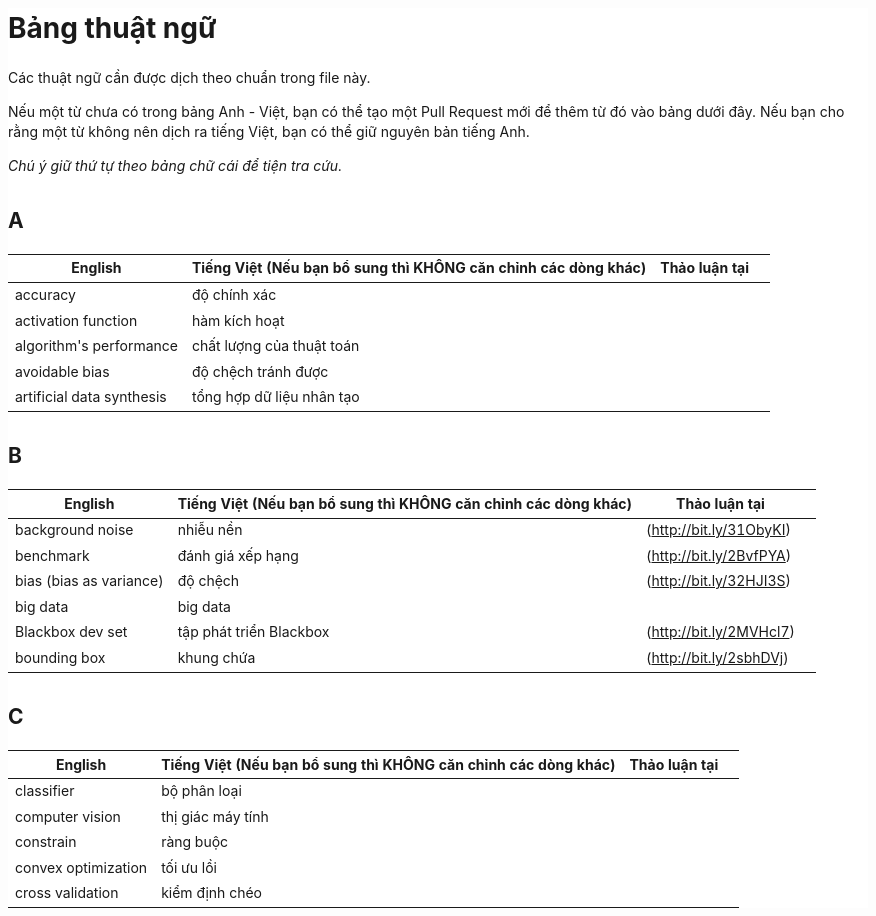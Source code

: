 # Bảng thuật ngữ

Các thuật ngữ cần được dịch theo chuẩn trong file này.

Nếu một từ chưa có trong bảng Anh - Việt, bạn có thể tạo một Pull Request mới để thêm từ đó vào bảng dưới đây.
Nếu bạn cho rằng một từ không nên dịch ra tiếng Việt, bạn có thể giữ nguyên bản tiếng Anh.

*Chú ý giữ thứ tự theo bảng chữ cái để tiện tra cứu.*


## A
| English                           | Tiếng Việt (Nếu bạn bổ sung thì KHÔNG căn chỉnh các dòng khác) | Thảo luận tại                                    |   |
|-----------------------------------|----------------------------------------------------------------|--------------------------------------------------|---|
| accuracy                          | độ chính xác                                                   |                                                  |   |
| activation function               | hàm kích hoạt                                                  |                                                  |   |
| algorithm's performance           | chất lượng của thuật toán                                      |                                                  |   |
| avoidable bias                    | độ chệch tránh được                                            |                                                  |   |
| artificial data synthesis         | tổng hợp dữ liệu nhân tạo                                      |                                                  |   |

## B
| English                           | Tiếng Việt (Nếu bạn bổ sung thì KHÔNG căn chỉnh các dòng khác) | Thảo luận tại                                    |   |
|-----------------------------------|----------------------------------------------------------------|--------------------------------------------------|---|
| background noise                  | nhiễu nền                                                      | (http://bit.ly/31ObyKI)                          |   |
| benchmark                         | đánh giá xếp hạng                                              | (http://bit.ly/2BvfPYA)                          |   |
| bias (bias as variance)           | độ chệch                                                       | (http://bit.ly/32HJI3S)                          |   |
| big data                          | big data                                                       |                                                  |   |
| Blackbox dev set                  | tập phát triển Blackbox                                        | (http://bit.ly/2MVHcl7)                          |   |
| bounding box                      | khung chứa                                                     | (http://bit.ly/2sbhDVj)                          |   |

## C
| English                           | Tiếng Việt (Nếu bạn bổ sung thì KHÔNG căn chỉnh các dòng khác) | Thảo luận tại                                    |   |
|-----------------------------------|----------------------------------------------------------------|--------------------------------------------------|---|
| classifier                        | bộ phân loại                                                   |                                                  |   |
| computer vision                   | thị giác máy tính                                              |                                                  |   |
| constrain                         | ràng buộc                                                      |                                                  |   |
| convex optimization               | tối ưu lồi                                                     |                                                  |   |
| cross validation                  | kiểm định chéo                                                 |                                                  |   |
